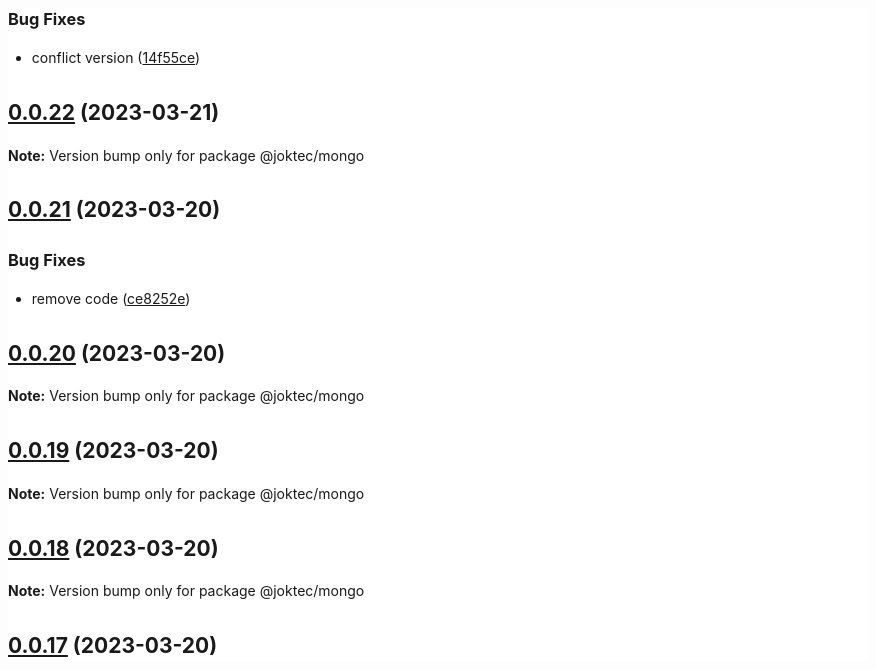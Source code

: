 ### Bug Fixes

* conflict version ([14f55ce](https://github.com/joktec/joktec-monorepo/commit/14f55ce15342ef6033c6af4f27bb16049632e529))





## [0.0.22](https://github.com/joktec/joktec-monorepo/compare/@joktec/mongo@0.0.21...@joktec/mongo@0.0.22) (2023-03-21)

**Note:** Version bump only for package @joktec/mongo





## [0.0.21](https://github.com/joktec/joktec-monorepo/compare/@joktec/mongo@0.0.20...@joktec/mongo@0.0.21) (2023-03-20)


### Bug Fixes

* remove code ([ce8252e](https://github.com/joktec/joktec-monorepo/commit/ce8252e3357e507895f3b683472c28e82fd60228))





## [0.0.20](https://github.com/joktec/joktec-monorepo/compare/@joktec/mongo@0.0.19...@joktec/mongo@0.0.20) (2023-03-20)

**Note:** Version bump only for package @joktec/mongo





## [0.0.19](https://github.com/joktec/joktec-monorepo/compare/@joktec/mongo@0.0.18...@joktec/mongo@0.0.19) (2023-03-20)

**Note:** Version bump only for package @joktec/mongo





## [0.0.18](https://github.com/joktec/joktec-monorepo/compare/@joktec/mongo@0.0.17...@joktec/mongo@0.0.18) (2023-03-20)

**Note:** Version bump only for package @joktec/mongo





## [0.0.17](https://github.com/joktec/joktec-monorepo/compare/@joktec/mongo@0.0.16...@joktec/mongo@0.0.17) (2023-03-20)
